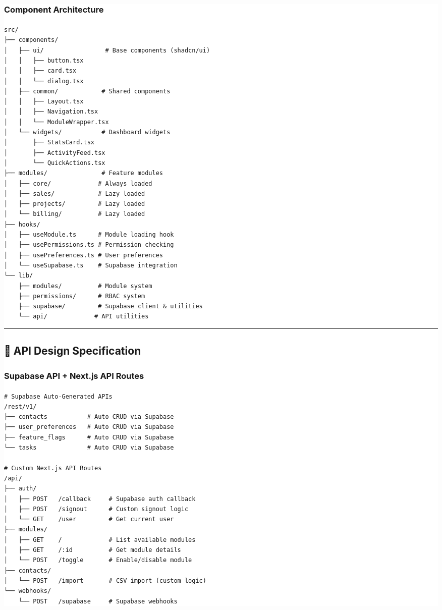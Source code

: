 ### Component Architecture

```
src/
├── components/
│   ├── ui/                 # Base components (shadcn/ui)
│   │   ├── button.tsx
│   │   ├── card.tsx
│   │   └── dialog.tsx
│   ├── common/            # Shared components
│   │   ├── Layout.tsx
│   │   ├── Navigation.tsx
│   │   └── ModuleWrapper.tsx
│   └── widgets/           # Dashboard widgets
│       ├── StatsCard.tsx
│       ├── ActivityFeed.tsx
│       └── QuickActions.tsx
├── modules/               # Feature modules
│   ├── core/             # Always loaded
│   ├── sales/            # Lazy loaded
│   ├── projects/         # Lazy loaded
│   └── billing/          # Lazy loaded
├── hooks/
│   ├── useModule.ts      # Module loading hook
│   ├── usePermissions.ts # Permission checking
│   ├── usePreferences.ts # User preferences
│   └── useSupabase.ts    # Supabase integration
└── lib/
    ├── modules/          # Module system
    ├── permissions/      # RBAC system
    ├── supabase/         # Supabase client & utilities
    └── api/             # API utilities
```

---

## 🔌 API Design Specification

### Supabase API + Next.js API Routes

```
# Supabase Auto-Generated APIs
/rest/v1/
├── contacts           # Auto CRUD via Supabase
├── user_preferences   # Auto CRUD via Supabase
├── feature_flags      # Auto CRUD via Supabase
└── tasks              # Auto CRUD via Supabase

# Custom Next.js API Routes
/api/
├── auth/
│   ├── POST   /callback     # Supabase auth callback
│   ├── POST   /signout      # Custom signout logic
│   └── GET    /user         # Get current user
├── modules/
│   ├── GET    /             # List available modules
│   ├── GET    /:id          # Get module details
│   └── POST   /toggle       # Enable/disable module
├── contacts/
│   └── POST   /import       # CSV import (custom logic)
└── webhooks/
    └── POST   /supabase     # Supabase webhooks
```
